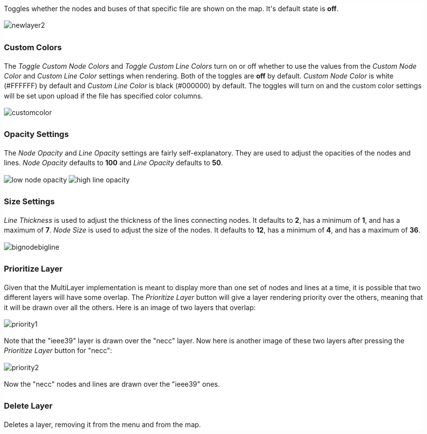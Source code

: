 Toggles whether the nodes and buses of that specific file are shown on the map. It's default state is **off**.

<img width="960" alt="newlayer2" src="https://user-images.githubusercontent.com/59810286/187753023-e57a725b-9629-4c23-9489-6c72c3e15810.PNG">

### Custom Colors

The *Toggle Custom Node Colors* and *Toggle Custom Line Colors* turn on or off whether to use the values from the *Custom Node Color* and *Custom Line Color* settings when rendering. Both of the toggles are **off** by default. *Custom Node Color* is white (#FFFFFF) by default and *Custom Line Color* is black (#000000) by default. The toggles will turn on and the custom color settings will be set upon upload if the file has specified color columns.

<img width="960" alt="customcolor" src="https://user-images.githubusercontent.com/59810286/187753056-7303728f-8188-4e38-8ce8-c27ae41e65fd.PNG">

### Opacity Settings

The *Node Opacity* and *Line Opacity* settings are fairly self-explanatory. They are used to adjust the opacities of the nodes and lines. *Node Opacity* defaults to **100** and *Line Opacity* defaults to **50**. 

<img width="960" alt="low node opacity" src="https://user-images.githubusercontent.com/59810286/187753085-5392116b-330e-437b-86ca-eb38f6612949.PNG">

<img width="960" alt="high line opacity" src="https://user-images.githubusercontent.com/59810286/187753115-deace379-70b9-4c8c-b248-ede67906546b.PNG">

### Size Settings

*Line Thickness* is used to adjust the thickness of the lines connecting nodes. It defaults to **2**, has a minimum of **1**, and has a maximum of **7**. *Node Size* is used to adjust the size of the nodes. It defaults to **12**, has a minimum of **4**, and has a maximum of **36**.

<img width="960" alt="bignodebigline" src="https://user-images.githubusercontent.com/59810286/187753147-39fad31f-1e78-458c-8dce-f9ea8320ff5c.PNG">

### Prioritize Layer

Given that the MultiLayer implementation is meant to display more than one set of nodes and lines at a time, it is possible that two different layers will have some overlap. The *Prioritize Layer* button will give a layer rendering priority over the others, meaning that it will be drawn over all the others. Here is an image of two layers that overlap:

<img width="960" alt="priority1" src="https://user-images.githubusercontent.com/59810286/187753192-61ddec3c-dc77-4828-b7f5-01b3598ad1c2.PNG">

Note that the "ieee39" layer is drawn over the "necc" layer. Now here is another image of these two layers after pressing the *Prioritize Layer* button for "necc":

<img width="960" alt="priority2" src="https://user-images.githubusercontent.com/59810286/187753232-c3511a32-80a9-4e48-bdcf-60514bf335e2.PNG">

Now the "necc" nodes and lines are drawn over the "ieee39" ones.

### Delete Layer

Deletes a layer, removing it from the menu and from the map.
